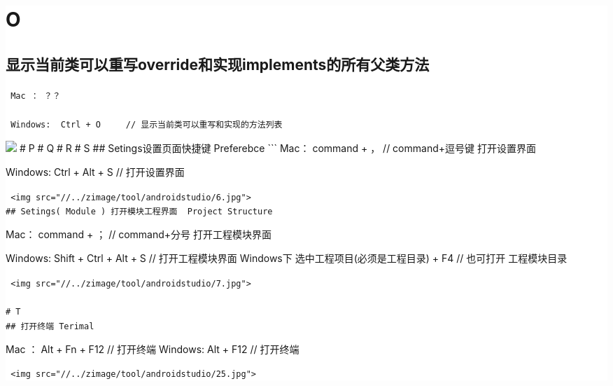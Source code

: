 
# O
## 显示当前类可以重写override和实现implements的所有父类方法
```
 Mac ： ？？ 

 Windows:  Ctrl + O     // 显示当前类可以重写和实现的方法列表
```
 <img src="//../zimage/tool/androidstudio/11.jpg">
# P
# Q
# R
# S
## Setings设置页面快捷键  Preferebce
```
 Mac：  command + ，     // command+逗号键   打开设置界面

 Windows:  Ctrl + Alt + S     // 打开设置界面
```
 <img src="//../zimage/tool/androidstudio/6.jpg">
## Setings( Module ) 打开模块工程界面  Project Structure
```
 Mac：  command + ；     // command+分号   打开工程模块界面

 Windows:  Shift + Ctrl + Alt + S     // 打开工程模块界面
           Windows下 选中工程项目(必须是工程目录)   + F4    // 也可打开 工程模块目录
```
 <img src="//../zimage/tool/androidstudio/7.jpg">

# T
## 打开终端 Terimal
```
 Mac  ：  Alt + Fn + F12  //  打开终端
 Windows:   Alt + F12   //  打开终端


```
 <img src="//../zimage/tool/androidstudio/25.jpg">

